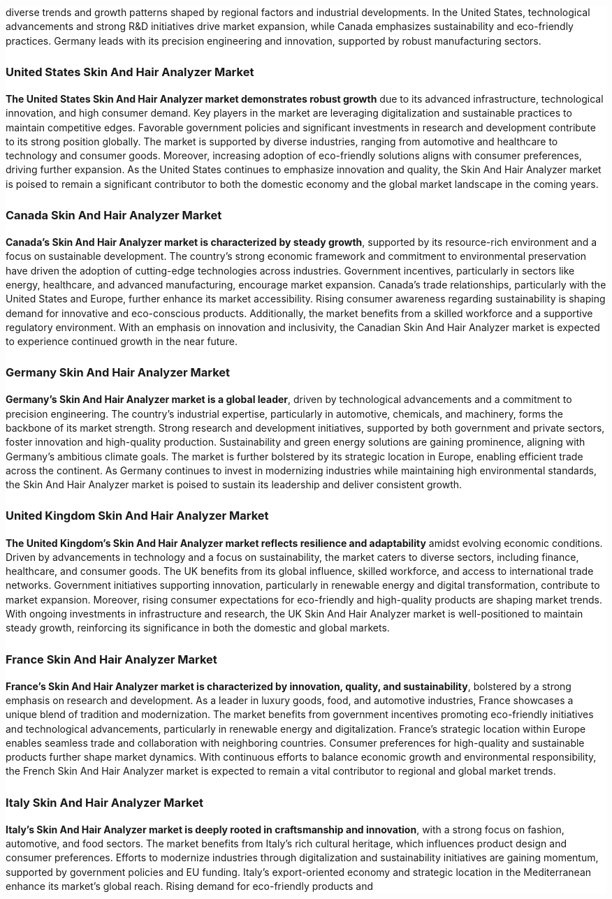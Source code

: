 diverse trends and growth patterns shaped by regional factors and industrial developments. In the United States, technological advancements and strong R&amp;D initiatives drive market expansion, while Canada emphasizes sustainability and eco-friendly practices. Germany leads with its precision engineering and innovation, supported by robust manufacturing sectors.</span></em></p></blockquote><h3><strong>United States Skin And Hair Analyzer Market</strong></h3><p><strong>The United States Skin And Hair Analyzer market demonstrates robust growth</strong> due to its advanced infrastructure, technological innovation, and high consumer demand. Key players in the market are leveraging digitalization and sustainable practices to maintain competitive edges. Favorable government policies and significant investments in research and development contribute to its strong position globally. The market is supported by diverse industries, ranging from automotive and healthcare to technology and consumer goods. Moreover, increasing adoption of eco-friendly solutions aligns with consumer preferences, driving further expansion. As the United States continues to emphasize innovation and quality, the Skin And Hair Analyzer market is poised to remain a significant contributor to both the domestic economy and the global market landscape in the coming years.</p><h3><strong>Canada Skin And Hair Analyzer Market</strong></h3><p><strong>Canada&rsquo;s Skin And Hair Analyzer market is characterized by steady growth</strong>, supported by its resource-rich environment and a focus on sustainable development. The country&rsquo;s strong economic framework and commitment to environmental preservation have driven the adoption of cutting-edge technologies across industries. Government incentives, particularly in sectors like energy, healthcare, and advanced manufacturing, encourage market expansion. Canada&rsquo;s trade relationships, particularly with the United States and Europe, further enhance its market accessibility. Rising consumer awareness regarding sustainability is shaping demand for innovative and eco-conscious products. Additionally, the market benefits from a skilled workforce and a supportive regulatory environment. With an emphasis on innovation and inclusivity, the Canadian Skin And Hair Analyzer market is expected to experience continued growth in the near future.</p><h3><strong>Germany Skin And Hair Analyzer Market</strong></h3><p><strong>Germany&rsquo;s Skin And Hair Analyzer market is a global leader</strong>, driven by technological advancements and a commitment to precision engineering. The country&rsquo;s industrial expertise, particularly in automotive, chemicals, and machinery, forms the backbone of its market strength. Strong research and development initiatives, supported by both government and private sectors, foster innovation and high-quality production. Sustainability and green energy solutions are gaining prominence, aligning with Germany&rsquo;s ambitious climate goals. The market is further bolstered by its strategic location in Europe, enabling efficient trade across the continent. As Germany continues to invest in modernizing industries while maintaining high environmental standards, the Skin And Hair Analyzer market is poised to sustain its leadership and deliver consistent growth.</p><h3><strong>United Kingdom Skin And Hair Analyzer Market</strong></h3><p><strong>The United Kingdom&rsquo;s Skin And Hair Analyzer market reflects resilience and adaptability</strong> amidst evolving economic conditions. Driven by advancements in technology and a focus on sustainability, the market caters to diverse sectors, including finance, healthcare, and consumer goods. The UK benefits from its global influence, skilled workforce, and access to international trade networks. Government initiatives supporting innovation, particularly in renewable energy and digital transformation, contribute to market expansion. Moreover, rising consumer expectations for eco-friendly and high-quality products are shaping market trends. With ongoing investments in infrastructure and research, the UK Skin And Hair Analyzer market is well-positioned to maintain steady growth, reinforcing its significance in both the domestic and global markets.</p><h3><strong>France Skin And Hair Analyzer Market</strong></h3><p><strong>France&rsquo;s Skin And Hair Analyzer market is characterized by innovation, quality, and sustainability</strong>, bolstered by a strong emphasis on research and development. As a leader in luxury goods, food, and automotive industries, France showcases a unique blend of tradition and modernization. The market benefits from government incentives promoting eco-friendly initiatives and technological advancements, particularly in renewable energy and digitalization. France&rsquo;s strategic location within Europe enables seamless trade and collaboration with neighboring countries. Consumer preferences for high-quality and sustainable products further shape market dynamics. With continuous efforts to balance economic growth and environmental responsibility, the French Skin And Hair Analyzer market is expected to remain a vital contributor to regional and global market trends.</p><h3><strong>Italy Skin And Hair Analyzer Market</strong></h3><p><strong>Italy&rsquo;s Skin And Hair Analyzer market is deeply rooted in craftsmanship and innovation</strong>, with a strong focus on fashion, automotive, and food sectors. The market benefits from Italy&rsquo;s rich cultural heritage, which influences product design and consumer preferences. Efforts to modernize industries through digitalization and sustainability initiatives are gaining momentum, supported by government policies and EU funding. Italy&rsquo;s export-oriented economy and strategic location in the Mediterranean enhance its market&rsquo;s global reach. Rising demand for eco-friendly products and